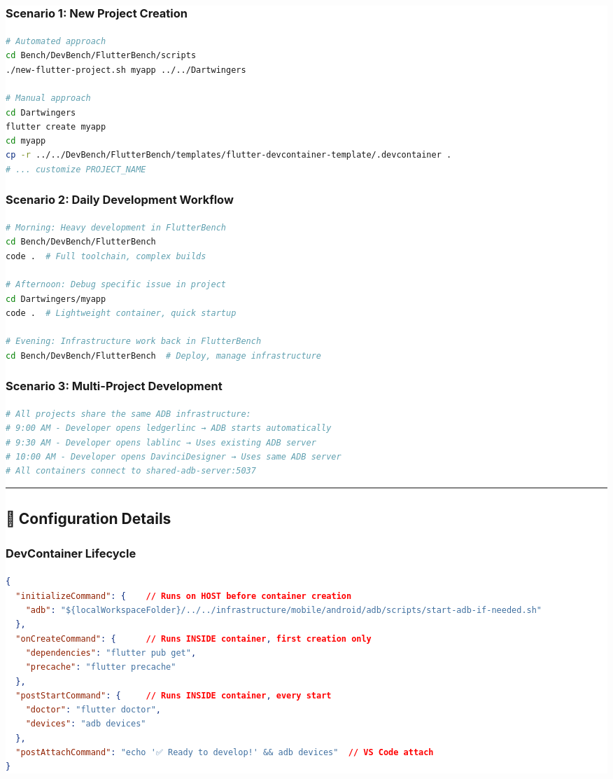 ### **Scenario 1: New Project Creation**
```bash
# Automated approach
cd Bench/DevBench/FlutterBench/scripts
./new-flutter-project.sh myapp ../../Dartwingers

# Manual approach  
cd Dartwingers
flutter create myapp
cd myapp
cp -r ../../DevBench/FlutterBench/templates/flutter-devcontainer-template/.devcontainer .
# ... customize PROJECT_NAME
```

### **Scenario 2: Daily Development Workflow**
```bash
# Morning: Heavy development in FlutterBench
cd Bench/DevBench/FlutterBench
code .  # Full toolchain, complex builds

# Afternoon: Debug specific issue in project
cd Dartwingers/myapp  
code .  # Lightweight container, quick startup

# Evening: Infrastructure work back in FlutterBench
cd Bench/DevBench/FlutterBench  # Deploy, manage infrastructure
```

### **Scenario 3: Multi-Project Development**
```bash
# All projects share the same ADB infrastructure:
# 9:00 AM - Developer opens ledgerlinc → ADB starts automatically
# 9:30 AM - Developer opens lablinc → Uses existing ADB server
# 10:00 AM - Developer opens DavinciDesigner → Uses same ADB server
# All containers connect to shared-adb-server:5037
```

---

## 🔧 Configuration Details

### **DevContainer Lifecycle**
```json
{
  "initializeCommand": {    // Runs on HOST before container creation
    "adb": "${localWorkspaceFolder}/../../infrastructure/mobile/android/adb/scripts/start-adb-if-needed.sh"
  },
  "onCreateCommand": {      // Runs INSIDE container, first creation only
    "dependencies": "flutter pub get",
    "precache": "flutter precache"  
  },
  "postStartCommand": {     // Runs INSIDE container, every start
    "doctor": "flutter doctor",
    "devices": "adb devices"
  },
  "postAttachCommand": "echo '✅ Ready to develop!' && adb devices"  // VS Code attach
}
```
